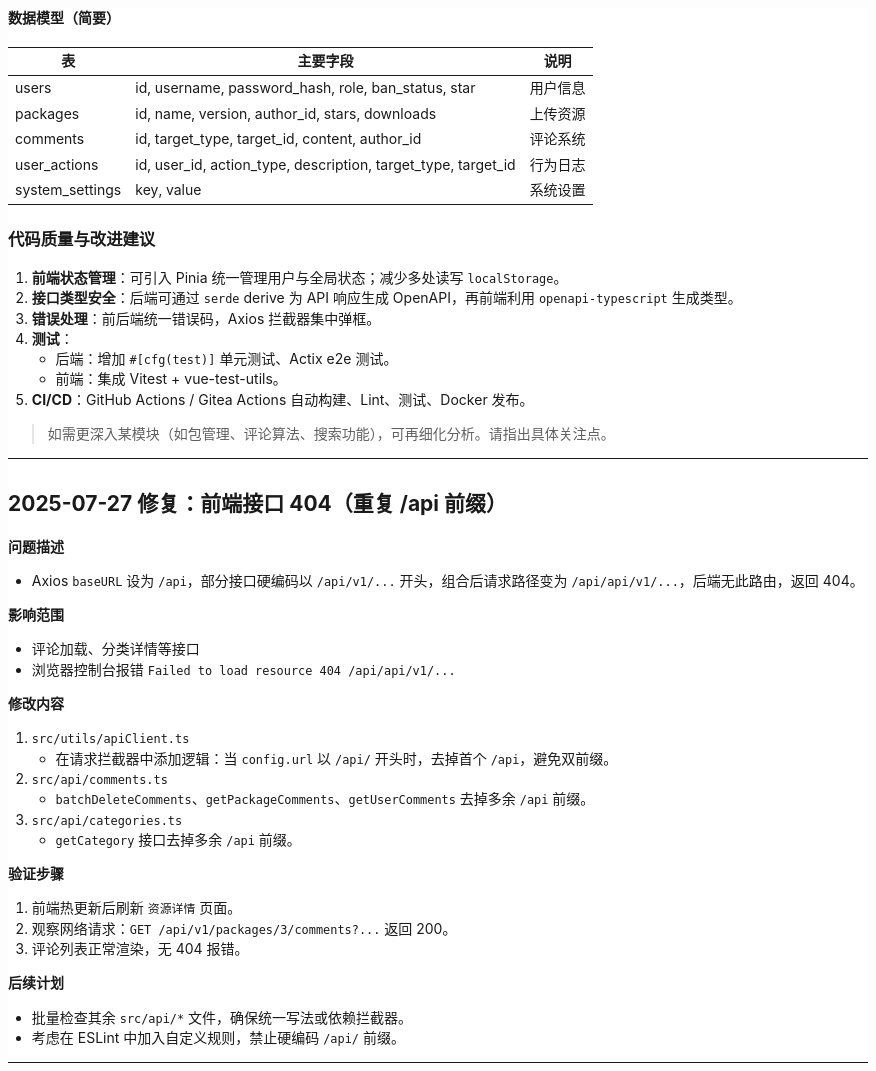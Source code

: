 #### 数据模型（简要）
| 表 | 主要字段 | 说明 |
|----|----------|------|
| users | id, username, password_hash, role, ban_status, star | 用户信息 |
| packages | id, name, version, author_id, stars, downloads | 上传资源 |
| comments | id, target_type, target_id, content, author_id | 评论系统 |
| user_actions | id, user_id, action_type, description, target_type, target_id | 行为日志 |
| system_settings | key, value | 系统设置 |

### 代码质量与改进建议
1. **前端状态管理**：可引入 Pinia 统一管理用户与全局状态；减少多处读写 `localStorage`。
2. **接口类型安全**：后端可通过 `serde` derive 为 API 响应生成 OpenAPI，再前端利用 `openapi-typescript` 生成类型。
3. **错误处理**：前后端统一错误码，Axios 拦截器集中弹框。
4. **测试**：
   - 后端：增加 `#[cfg(test)]` 单元测试、Actix e2e 测试。
   - 前端：集成 Vitest + vue-test-utils。
5. **CI/CD**：GitHub Actions / Gitea Actions 自动构建、Lint、测试、Docker 发布。

> 如需更深入某模块（如包管理、评论算法、搜索功能），可再细化分析。请指出具体关注点。 

---

## 2025-07-27 修复：前端接口 404（重复 /api 前缀）

**问题描述**
- Axios `baseURL` 设为 `/api`，部分接口硬编码以 `/api/v1/...` 开头，组合后请求路径变为 `/api/api/v1/...`，后端无此路由，返回 404。

**影响范围**
- 评论加载、分类详情等接口
- 浏览器控制台报错 `Failed to load resource 404 /api/api/v1/...`

**修改内容**
1. `src/utils/apiClient.ts`
   - 在请求拦截器中添加逻辑：当 `config.url` 以 `/api/` 开头时，去掉首个 `/api`，避免双前缀。
2. `src/api/comments.ts`
   - `batchDeleteComments`、`getPackageComments`、`getUserComments` 去掉多余 `/api` 前缀。
3. `src/api/categories.ts`
   - `getCategory` 接口去掉多余 `/api` 前缀。

**验证步骤**
1. 前端热更新后刷新 `资源详情` 页面。
2. 观察网络请求：`GET /api/v1/packages/3/comments?...` 返回 200。
3. 评论列表正常渲染，无 404 报错。

**后续计划**
- 批量检查其余 `src/api/*` 文件，确保统一写法或依赖拦截器。
- 考虑在 ESLint 中加入自定义规则，禁止硬编码 `/api/` 前缀。 

---
